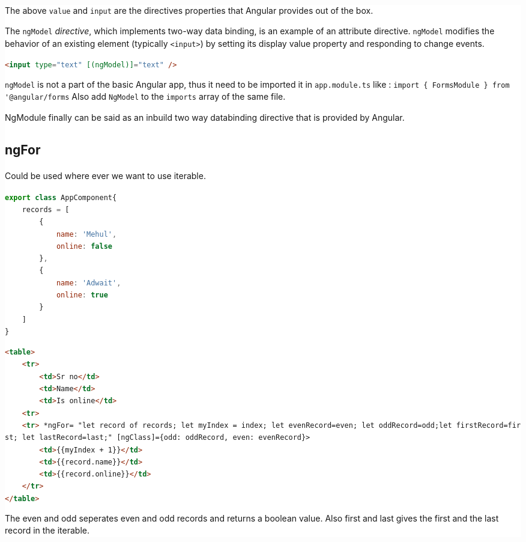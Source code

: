 The above `value` and `input` are the directives properties that Angular provides out of the box.

The `ngModel` *directive*, which implements two-way data binding, is an example of an attribute directive. `ngModel` modifies the behavior of an existing element (typically `<input>`) by setting its display value property and responding to change events.

```html
<input type="text" [(ngModel)]="text" />
```

`ngModel` is not a part of the basic Angular app, thus it need to be imported it in `app.module.ts` like :
`import { FormsModule } from '@angular/forms`
Also add `NgModel` to the `imports` array of the same file.

NgModule finally can be said as an inbuild two way databinding directive that is provided by Angular.

## ngFor

Could be used where ever we want to use iterable.

```js
export class AppComponent{
    records = [
        {
            name: 'Mehul',
            online: false
        },
        {
            name: 'Adwait',
            online: true
        }
    ]
}
```

```html
<table>
    <tr>
        <td>Sr no</td>
        <td>Name</td>
        <td>Is online</td>
    <tr>
    <tr> *ngFor= "let record of records; let myIndex = index; let evenRecord=even; let oddRecord=odd;let firstRecord=first; let lastRecord=last;" [ngClass]={odd: oddRecord, even: evenRecord}>
        <td>{{myIndex + 1}}</td>
        <td>{{record.name}}</td>
        <td>{{record.online}}</td>
    </tr>
</table>
```

The even and odd seperates even and odd records and returns a boolean value. Also first and last gives the first and the last record in the iterable.
